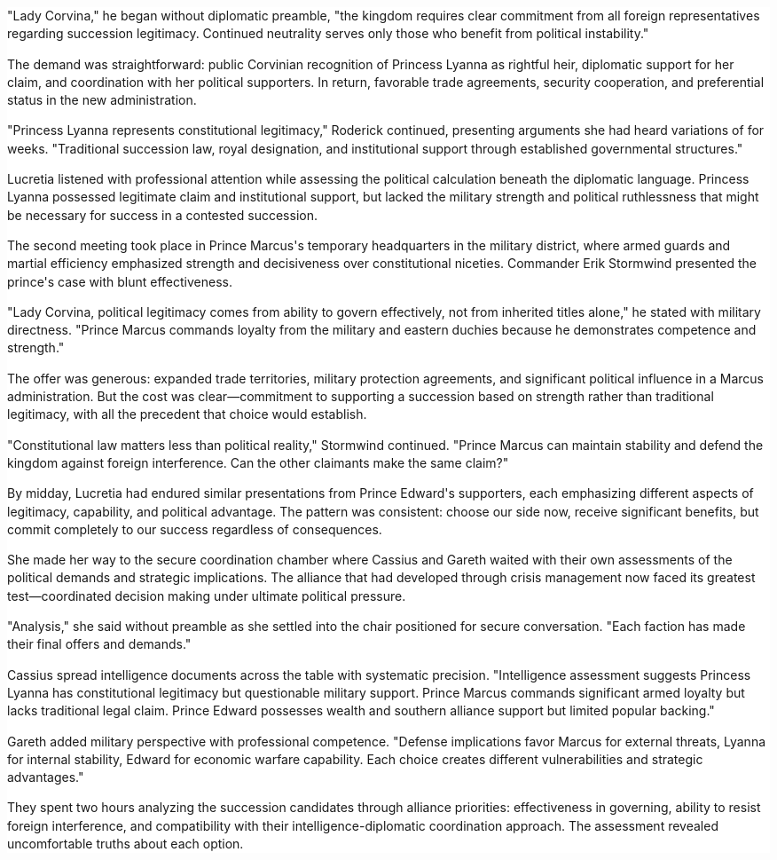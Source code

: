 "Lady Corvina," he began without diplomatic preamble, "the kingdom requires clear commitment from all foreign representatives regarding succession legitimacy. Continued neutrality serves only those who benefit from political instability."

The demand was straightforward: public Corvinian recognition of Princess Lyanna as rightful heir, diplomatic support for her claim, and coordination with her political supporters. In return, favorable trade agreements, security cooperation, and preferential status in the new administration.

"Princess Lyanna represents constitutional legitimacy," Roderick continued, presenting arguments she had heard variations of for weeks. "Traditional succession law, royal designation, and institutional support through established governmental structures."

Lucretia listened with professional attention while assessing the political calculation beneath the diplomatic language. Princess Lyanna possessed legitimate claim and institutional support, but lacked the military strength and political ruthlessness that might be necessary for success in a contested succession.

The second meeting took place in Prince Marcus's temporary headquarters in the military district, where armed guards and martial efficiency emphasized strength and decisiveness over constitutional niceties. Commander Erik Stormwind presented the prince's case with blunt effectiveness.

"Lady Corvina, political legitimacy comes from ability to govern effectively, not from inherited titles alone," he stated with military directness. "Prince Marcus commands loyalty from the military and eastern duchies because he demonstrates competence and strength."

The offer was generous: expanded trade territories, military protection agreements, and significant political influence in a Marcus administration. But the cost was clear—commitment to supporting a succession based on strength rather than traditional legitimacy, with all the precedent that choice would establish.

"Constitutional law matters less than political reality," Stormwind continued. "Prince Marcus can maintain stability and defend the kingdom against foreign interference. Can the other claimants make the same claim?"

By midday, Lucretia had endured similar presentations from Prince Edward's supporters, each emphasizing different aspects of legitimacy, capability, and political advantage. The pattern was consistent: choose our side now, receive significant benefits, but commit completely to our success regardless of consequences.

She made her way to the secure coordination chamber where Cassius and Gareth waited with their own assessments of the political demands and strategic implications. The alliance that had developed through crisis management now faced its greatest test—coordinated decision making under ultimate political pressure.

"Analysis," she said without preamble as she settled into the chair positioned for secure conversation. "Each faction has made their final offers and demands."

Cassius spread intelligence documents across the table with systematic precision. "Intelligence assessment suggests Princess Lyanna has constitutional legitimacy but questionable military support. Prince Marcus commands significant armed loyalty but lacks traditional legal claim. Prince Edward possesses wealth and southern alliance support but limited popular backing."

Gareth added military perspective with professional competence. "Defense implications favor Marcus for external threats, Lyanna for internal stability, Edward for economic warfare capability. Each choice creates different vulnerabilities and strategic advantages."

They spent two hours analyzing the succession candidates through alliance priorities: effectiveness in governing, ability to resist foreign interference, and compatibility with their intelligence-diplomatic coordination approach. The assessment revealed uncomfortable truths about each option.
